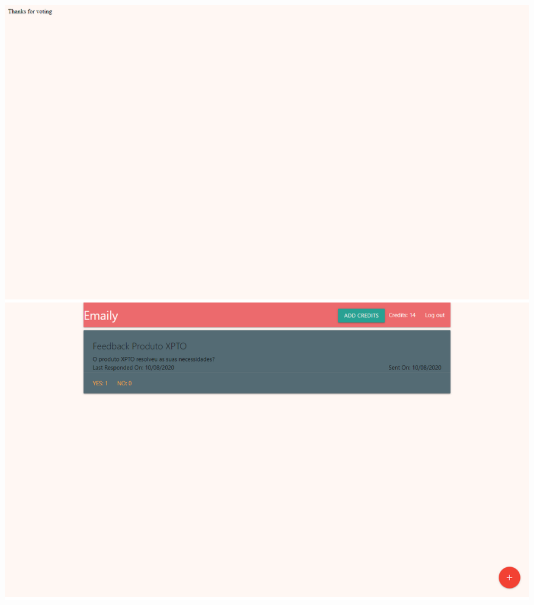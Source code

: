   <img alt="Emaily" src=".github/emaily12.png" width="100%">  
  <img alt="Emaily" src=".github/emaily13.png" width="100%">
</p>
